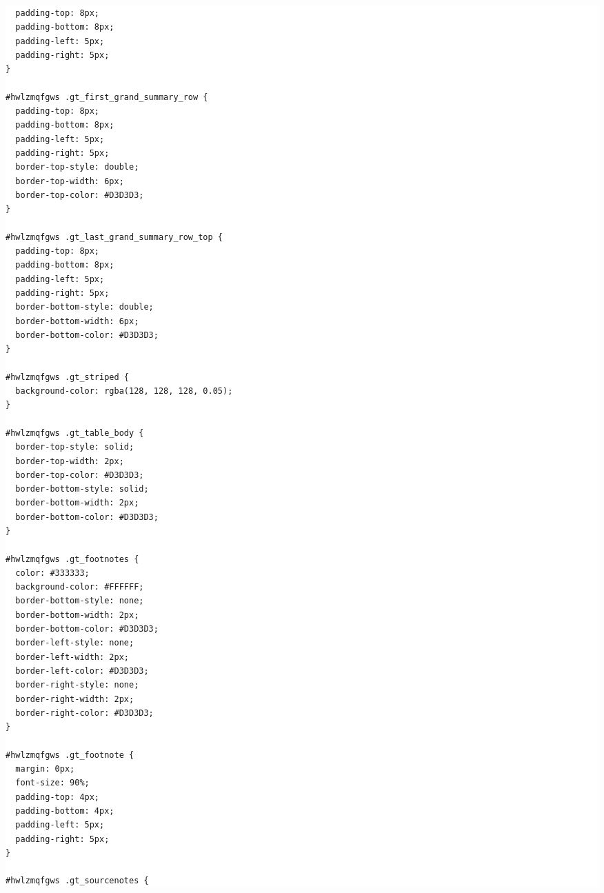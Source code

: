 ```{=html}
  padding-top: 8px;
  padding-bottom: 8px;
  padding-left: 5px;
  padding-right: 5px;
}

#hwlzmqfgws .gt_first_grand_summary_row {
  padding-top: 8px;
  padding-bottom: 8px;
  padding-left: 5px;
  padding-right: 5px;
  border-top-style: double;
  border-top-width: 6px;
  border-top-color: #D3D3D3;
}

#hwlzmqfgws .gt_last_grand_summary_row_top {
  padding-top: 8px;
  padding-bottom: 8px;
  padding-left: 5px;
  padding-right: 5px;
  border-bottom-style: double;
  border-bottom-width: 6px;
  border-bottom-color: #D3D3D3;
}

#hwlzmqfgws .gt_striped {
  background-color: rgba(128, 128, 128, 0.05);
}

#hwlzmqfgws .gt_table_body {
  border-top-style: solid;
  border-top-width: 2px;
  border-top-color: #D3D3D3;
  border-bottom-style: solid;
  border-bottom-width: 2px;
  border-bottom-color: #D3D3D3;
}

#hwlzmqfgws .gt_footnotes {
  color: #333333;
  background-color: #FFFFFF;
  border-bottom-style: none;
  border-bottom-width: 2px;
  border-bottom-color: #D3D3D3;
  border-left-style: none;
  border-left-width: 2px;
  border-left-color: #D3D3D3;
  border-right-style: none;
  border-right-width: 2px;
  border-right-color: #D3D3D3;
}

#hwlzmqfgws .gt_footnote {
  margin: 0px;
  font-size: 90%;
  padding-top: 4px;
  padding-bottom: 4px;
  padding-left: 5px;
  padding-right: 5px;
}

#hwlzmqfgws .gt_sourcenotes {
```